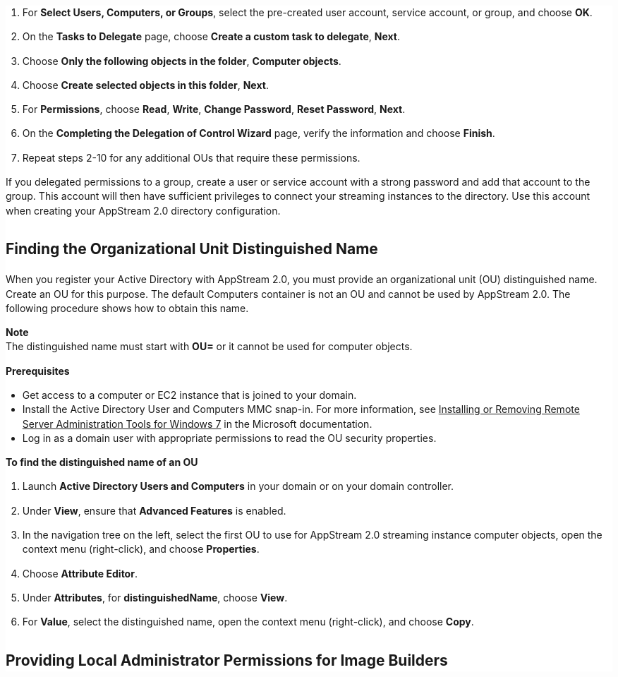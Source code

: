 1. For **Select Users, Computers, or Groups**, select the pre\-created user account, service account, or group, and choose **OK**\.

1. On the **Tasks to Delegate** page, choose **Create a custom task to delegate**, **Next**\.

1. Choose **Only the following objects in the folder**, **Computer objects**\.

1. Choose **Create selected objects in this folder**, **Next**\.

1. For **Permissions**, choose **Read**, **Write**, **Change Password**, **Reset Password**, **Next**\.

1. On the **Completing the Delegation of Control Wizard** page, verify the information and choose **Finish**\.

1. Repeat steps 2\-10 for any additional OUs that require these permissions\.

If you delegated permissions to a group, create a user or service account with a strong password and add that account to the group\. This account will then have sufficient privileges to connect your streaming instances to the directory\. Use this account when creating your AppStream 2\.0 directory configuration\.

## Finding the Organizational Unit Distinguished Name<a name="active-directory-oudn"></a>

When you register your Active Directory with AppStream 2\.0, you must provide an organizational unit \(OU\) distinguished name\. Create an OU for this purpose\. The default Computers container is not an OU and cannot be used by AppStream 2\.0\. The following procedure shows how to obtain this name\.

**Note**  
The distinguished name must start with **OU=** or it cannot be used for computer objects\.

**Prerequisites**
+ Get access to a computer or EC2 instance that is joined to your domain\.
+ Install the Active Directory User and Computers MMC snap\-in\. For more information, see [Installing or Removing Remote Server Administration Tools for Windows 7](https://technet.microsoft.com/en-us/library/ee449483.aspx) in the Microsoft documentation\.
+ Log in as a domain user with appropriate permissions to read the OU security properties\.

**To find the distinguished name of an OU**

1. Launch **Active Directory Users and Computers** in your domain or on your domain controller\.

1. Under **View**, ensure that **Advanced Features** is enabled\.

1. In the navigation tree on the left, select the first OU to use for AppStream 2\.0 streaming instance computer objects, open the context menu \(right\-click\), and choose **Properties**\.

1. Choose **Attribute Editor**\.

1. Under **Attributes**, for **distinguishedName**, choose **View**\.

1. For **Value**, select the distinguished name, open the context menu \(right\-click\), and choose **Copy**\.

## Providing Local Administrator Permissions for Image Builders<a name="active-directory-image-builder-local-admin"></a>
